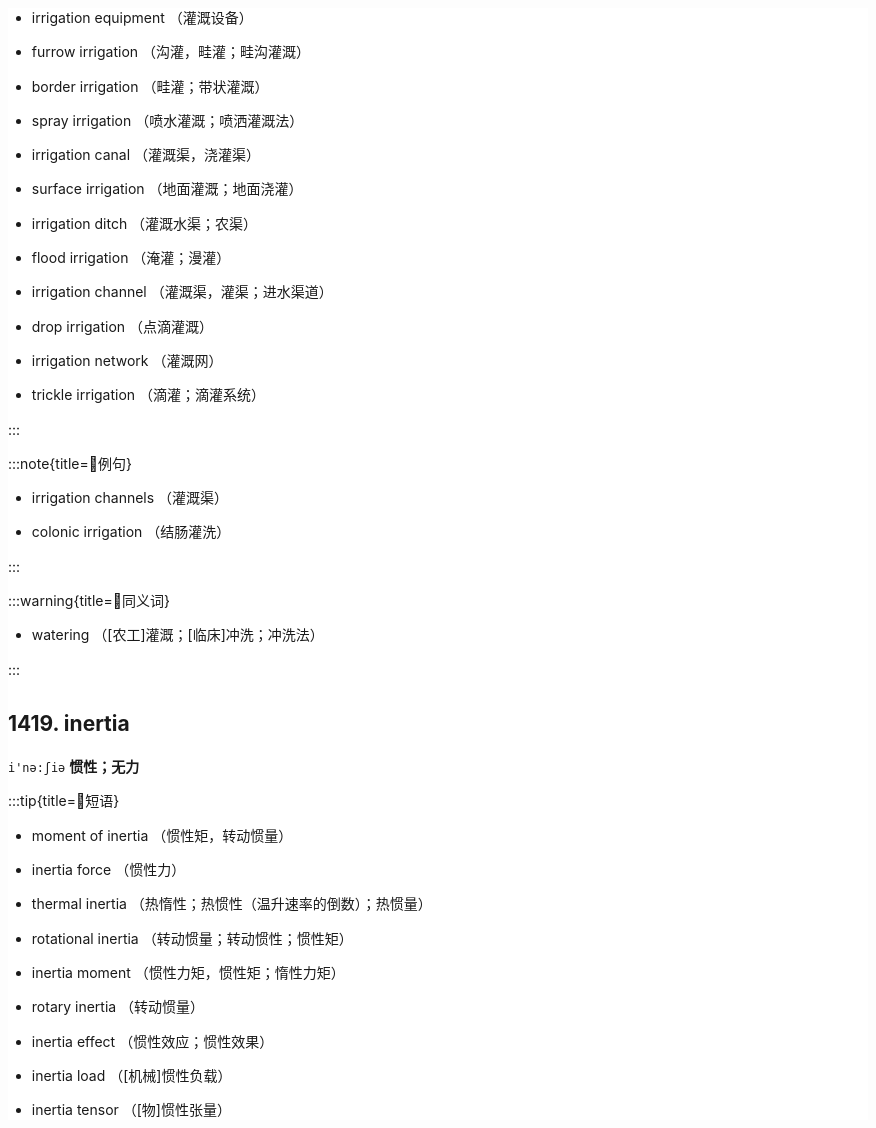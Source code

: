 - irrigation equipment （灌溉设备）

- furrow irrigation （沟灌，畦灌；畦沟灌溉）

- border irrigation （畦灌；带状灌溉）

- spray irrigation （喷水灌溉；喷洒灌溉法）

- irrigation canal （灌溉渠，浇灌渠）

- surface irrigation （地面灌溉；地面浇灌）

- irrigation ditch （灌溉水渠；农渠）

- flood irrigation （淹灌；漫灌）

- irrigation channel （灌溉渠，灌渠；进水渠道）

- drop irrigation （点滴灌溉）

- irrigation network （灌溉网）

- trickle irrigation （滴灌；滴灌系统）

:::

:::note{title=🎤例句}

- irrigation channels （灌溉渠）

- colonic irrigation （结肠灌洗）

:::

:::warning{title=🤔同义词}

- watering （[农工]灌溉；[临床]冲洗；冲洗法）

:::


## 1419. inertia

`i'nə:ʃiə`  **惯性；无力**

:::tip{title=🤩短语}

- moment of inertia （惯性矩，转动惯量）

- inertia force （惯性力）

- thermal inertia （热惰性；热惯性（温升速率的倒数）；热惯量）

- rotational inertia （转动惯量；转动惯性；惯性矩）

- inertia moment （惯性力矩，惯性矩；惰性力矩）

- rotary inertia （转动惯量）

- inertia effect （惯性效应；惯性效果）

- inertia load （[机械]惯性负载）

- inertia tensor （[物]惯性张量）
